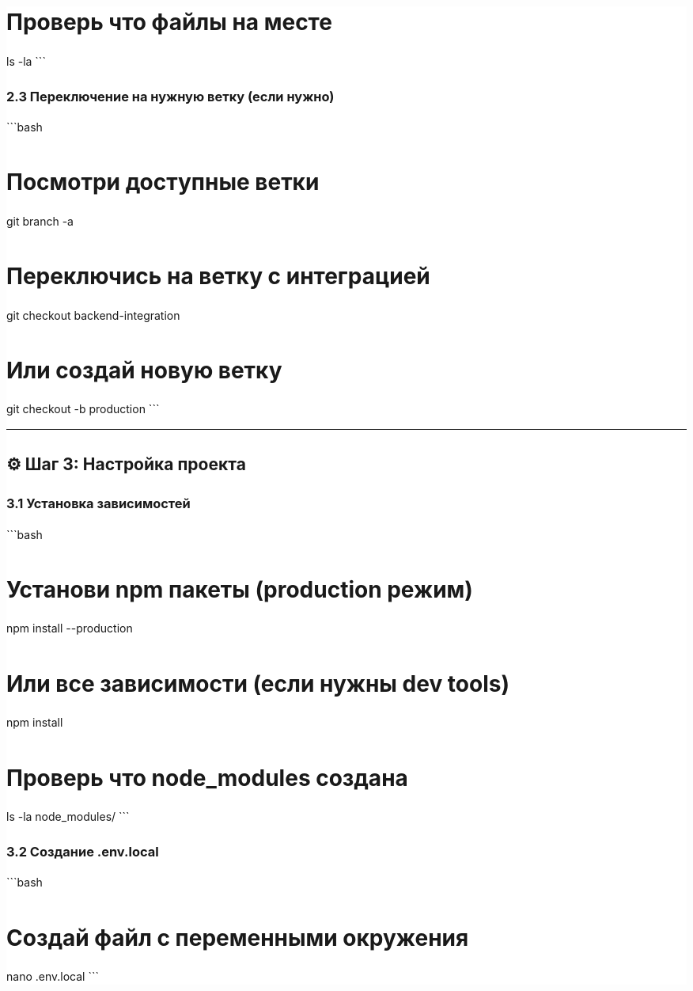 # Проверь что файлы на месте
ls -la
\`\`\`

### 2.3 Переключение на нужную ветку (если нужно)

\`\`\`bash
# Посмотри доступные ветки
git branch -a

# Переключись на ветку с интеграцией
git checkout backend-integration

# Или создай новую ветку
git checkout -b production
\`\`\`

---

## ⚙️ Шаг 3: Настройка проекта

### 3.1 Установка зависимостей

\`\`\`bash
# Установи npm пакеты (production режим)
npm install --production

# Или все зависимости (если нужны dev tools)
npm install

# Проверь что node_modules создана
ls -la node_modules/
\`\`\`

### 3.2 Создание .env.local

\`\`\`bash
# Создай файл с переменными окружения
nano .env.local
\`\`\`
